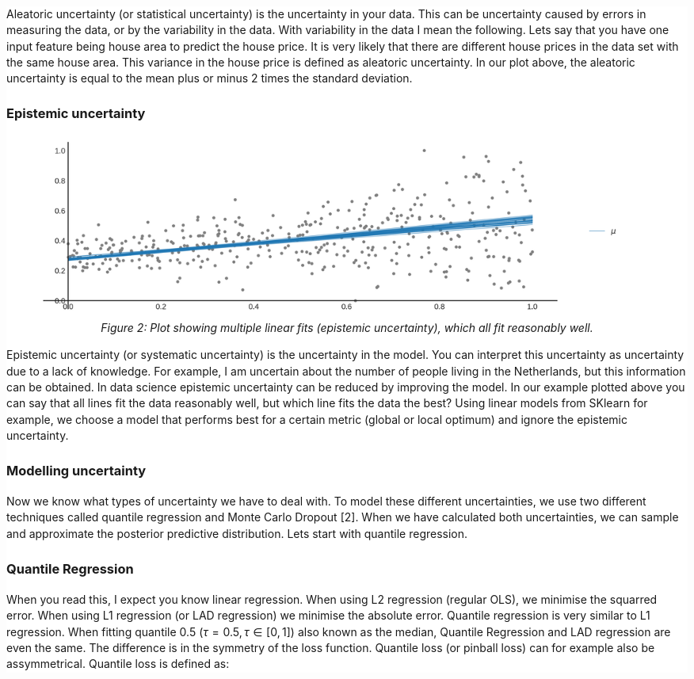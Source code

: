Aleatoric uncertainty (or statistical uncertainty) is the uncertainty in your data. This can be uncertainty caused by errors in measuring the data, or by the variability in the data. With variability in the data I mean the following. Lets say that you have one input feature being house area to predict the house price. It is very likely that there are different house prices in the data set with the same house area. This variance in the house price is defined as aleatoric uncertainty. In our plot above, the aleatoric uncertainty is equal to the mean plus or minus 2 times the standard deviation.

### Epistemic uncertainty

<figure>
  <img src="/assets/images/2019-10-14-a-frequentist-approach-to-prediction-uncertainty/epistemic_uncertainty.png" alt="Epistemic uncertainty">
  <figcaption style="text-align: center;"><em>Figure 2: Plot showing multiple linear fits (epistemic uncertainty), which all fit reasonably well.</em></figcaption>
</figure> 

Epistemic uncertainty (or systematic uncertainty) is the uncertainty in the model. You can interpret this uncertainty as uncertainty due to a lack of knowledge. For example, I am uncertain about the number of people living in the Netherlands, but this information can be obtained. In data science epistemic uncertainty can be reduced by improving the model. In our example plotted above you can say that all lines fit the data reasonably well, but which line fits the data the best? Using linear models from SKlearn for example, we choose a model that performs best for a certain metric (global or local optimum) and ignore the epistemic uncertainty.


### Modelling uncertainty

Now we know what types of uncertainty we have to deal with. To model these different uncertainties, we use two different techniques called quantile regression and Monte Carlo Dropout [2]. When we have calculated both uncertainties, we can sample and approximate the posterior predictive distribution. Lets start with quantile regression.


### Quantile Regression

When you read this, I expect you know linear regression. When using L2 regression (regular OLS), we minimise the squarred error. When using L1 regression (or LAD regression) we minimise the absolute error. Quantile regression is very similar to L1 regression. When fitting quantile 0.5 ($\tau=0.5,  \tau\in[0,1]$) also known as the median, Quantile Regression and LAD regression are even the same. The difference is in the symmetry of the loss function. Quantile loss (or pinball loss) can for example also be assymmetrical. Quantile loss is defined as:
